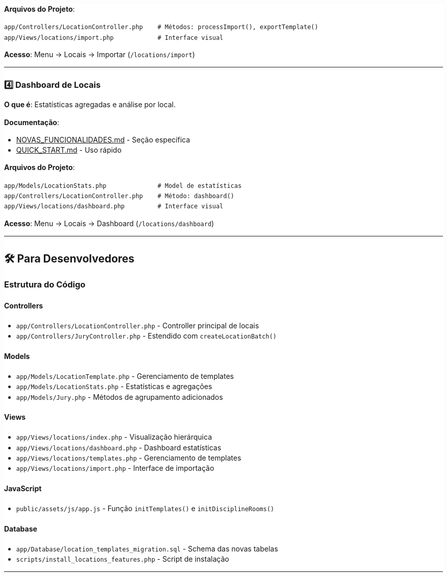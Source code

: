 **Arquivos do Projeto**:
```
app/Controllers/LocationController.php    # Métodos: processImport(), exportTemplate()
app/Views/locations/import.php            # Interface visual
```

**Acesso**: Menu → Locais → Importar (`/locations/import`)

---

### 4️⃣ Dashboard de Locais

**O que é**: Estatísticas agregadas e análise por local.

**Documentação**:
- [NOVAS_FUNCIONALIDADES.md](NOVAS_FUNCIONALIDADES.md#4%EF%B8%8F%E2%83%A3-dashboard-de-locais) - Seção específica
- [QUICK_START.md](QUICK_START.md#5%EF%B8%8F%E2%83%A3-ver-estat%C3%ADsticas) - Uso rápido

**Arquivos do Projeto**:
```
app/Models/LocationStats.php              # Model de estatísticas
app/Controllers/LocationController.php    # Método: dashboard()
app/Views/locations/dashboard.php         # Interface visual
```

**Acesso**: Menu → Locais → Dashboard (`/locations/dashboard`)

---

## 🛠️ Para Desenvolvedores

### Estrutura do Código

#### Controllers
- `app/Controllers/LocationController.php` - Controller principal de locais
- `app/Controllers/JuryController.php` - Estendido com `createLocationBatch()`

#### Models
- `app/Models/LocationTemplate.php` - Gerenciamento de templates
- `app/Models/LocationStats.php` - Estatísticas e agregações
- `app/Models/Jury.php` - Métodos de agrupamento adicionados

#### Views
- `app/Views/locations/index.php` - Visualização hierárquica
- `app/Views/locations/dashboard.php` - Dashboard estatísticas
- `app/Views/locations/templates.php` - Gerenciamento de templates
- `app/Views/locations/import.php` - Interface de importação

#### JavaScript
- `public/assets/js/app.js` - Função `initTemplates()` e `initDisciplineRooms()`

#### Database
- `app/Database/location_templates_migration.sql` - Schema das novas tabelas
- `scripts/install_locations_features.php` - Script de instalação

---
